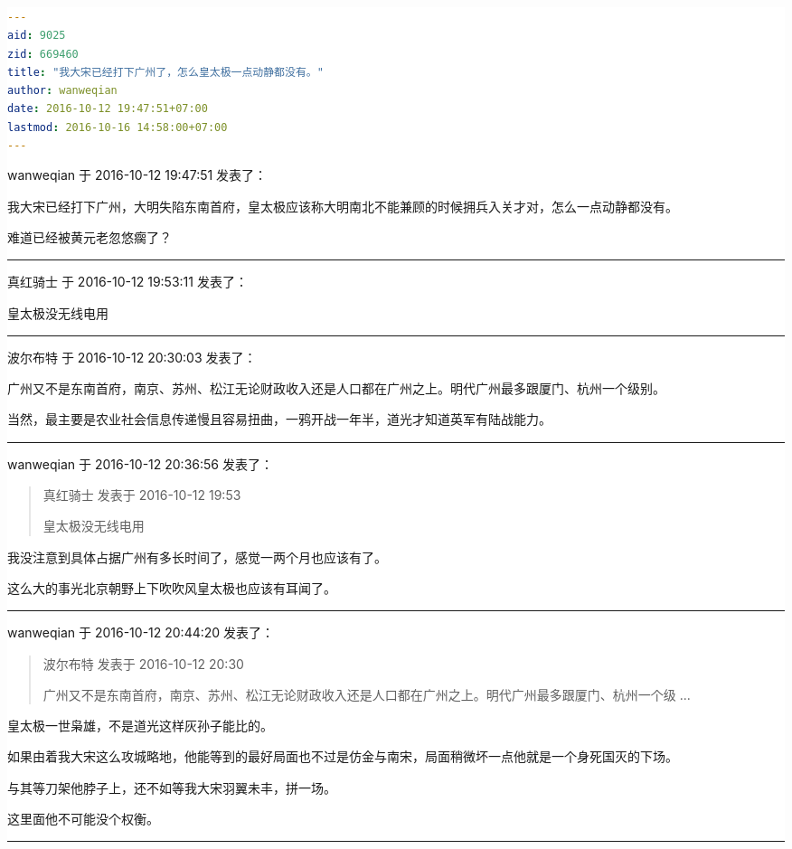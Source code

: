 ```yaml
---
aid: 9025
zid: 669460
title: "我大宋已经打下广州了，怎么皇太极一点动静都没有。"
author: wanweqian
date: 2016-10-12 19:47:51+07:00
lastmod: 2016-10-16 14:58:00+07:00
---
```


wanweqian 于 2016-10-12 19:47:51 发表了：

我大宋已经打下广州，大明失陷东南首府，皇太极应该称大明南北不能兼顾的时候拥兵入关才对，怎么一点动静都没有。

难道已经被黄元老忽悠瘸了？

---

真红骑士 于 2016-10-12 19:53:11 发表了：

皇太极没无线电用

---

波尔布特 于 2016-10-12 20:30:03 发表了：

广州又不是东南首府，南京、苏州、松江无论财政收入还是人口都在广州之上。明代广州最多跟厦门、杭州一个级别。

当然，最主要是农业社会信息传递慢且容易扭曲，一鸦开战一年半，道光才知道英军有陆战能力。

---

wanweqian 于 2016-10-12 20:36:56 发表了：

> 真红骑士 发表于 2016-10-12 19:53
>
> 皇太极没无线电用

我没注意到具体占据广州有多长时间了，感觉一两个月也应该有了。

这么大的事光北京朝野上下吹吹风皇太极也应该有耳闻了。

---

wanweqian 于 2016-10-12 20:44:20 发表了：

> 波尔布特 发表于 2016-10-12 20:30
>
> 广州又不是东南首府，南京、苏州、松江无论财政收入还是人口都在广州之上。明代广州最多跟厦门、杭州一个级 ...

皇太极一世枭雄，不是道光这样灰孙子能比的。

如果由着我大宋这么攻城略地，他能等到的最好局面也不过是仿金与南宋，局面稍微坏一点他就是一个身死国灭的下场。

与其等刀架他脖子上，还不如等我大宋羽翼未丰，拼一场。

这里面他不可能没个权衡。

---
